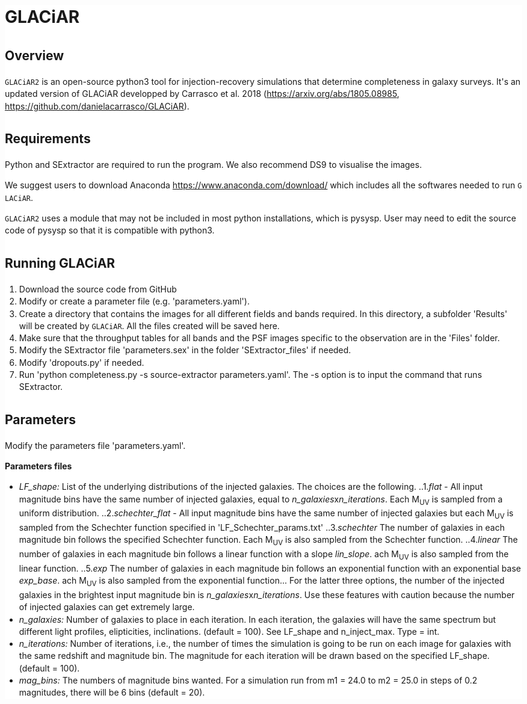 # GLACiAR

Overview 
----------

``GLACiAR2`` is an open-source python3 tool for injection-recovery simulations that determine completeness in galaxy surveys.
It's an updated version of GLACiAR developped by Carrasco et al. 2018 (https://arxiv.org/abs/1805.08985, https://github.com/danielacarrasco/GLACiAR).

Requirements
----------

Python and SExtractor are required to run the program. We also recommend DS9 to visualise the images.

We suggest users to download Anaconda https://www.anaconda.com/download/ which includes all the softwares needed to run ``GLACiAR``. 

``GLACiAR2`` uses a module that may not be included in most python installations, which is pysysp. User may need to edit the source code of pysysp so that it is compatible with python3. 

Running GLACiAR 
----------

1. Download the source code from GitHub
2. Modify or create a parameter file (e.g. 'parameters.yaml').
3. Create a directory that contains the images for all different fields and bands required. In this directory, a subfolder 'Results' will be created by ``GLACiAR``. All the files created will be saved here. 
4. Make sure that the throughput tables for all bands and the PSF images specific to the observation are in the 'Files' folder.
5. Modify the SExtractor file 'parameters.sex' in the folder 'SExtractor_files' if needed.
5. Modify 'dropouts.py' if needed.
6. Run 'python completeness.py -s source-extractor parameters.yaml'. The -s option is to input the command that runs SExtractor.

Parameters
----------

Modify the parameters file 'parameters.yaml'.

**Parameters files**
- *LF_shape:* List of the underlying distributions of the injected galaxies. The choices are the following.
  ..1.*flat* - All input magnitude bins have the same number of injected galaxies, equal to *n_galaxies*x*n_iterations*. Each M<sub>UV</sub> is sampled from a uniform distribution.
  ..2.*schechter_flat* - All input magnitude bins have the same number of injected galaxies but each M<sub>UV</sub> is sampled from the Schechter function specified in 'LF_Schechter_params.txt'
  ..3.*schechter* The number of galaxies in each magnitude bin follows the specified Schechter function. Each M<sub>UV</sub> is also sampled from the Schechter function.
  ..4.*linear* The number of galaxies in each magnitude bin follows a linear function with a slope *lin_slope*. ach M<sub>UV</sub> is also sampled from the linear function.
  ..5.*exp* The number of galaxies in each magnitude bin follows an exponential function with an exponential base *exp_base*. ach M<sub>UV</sub> is also sampled from the exponential function...
For the latter three options, the number of the injected galaxies in the brightest input magnitude bin is *n_galaxies*x*n_iterations*. Use these features with caution because the number of injected galaxies can get extremely large.
- *n_galaxies:* Number of galaxies to place in each iteration. In each iteration, the galaxies will have the same spectrum but different light profiles, elipticities, inclinations. (default = 100). See LF_shape and n_inject_max. Type = int.
- *n_iterations:* Number of iterations, i.e., the number of times the simulation is going to be run on each image for galaxies with the same redshift and magnitude bin. The magnitude for each iteration will be drawn based on the specified LF_shape. (default = 100).
- *mag_bins:* The numbers of magnitude bins wanted. For a simulation run from m1 = 24.0 to m2 = 25.0 in steps of 0.2 magnitudes, there will be 6 bins (default = 20).